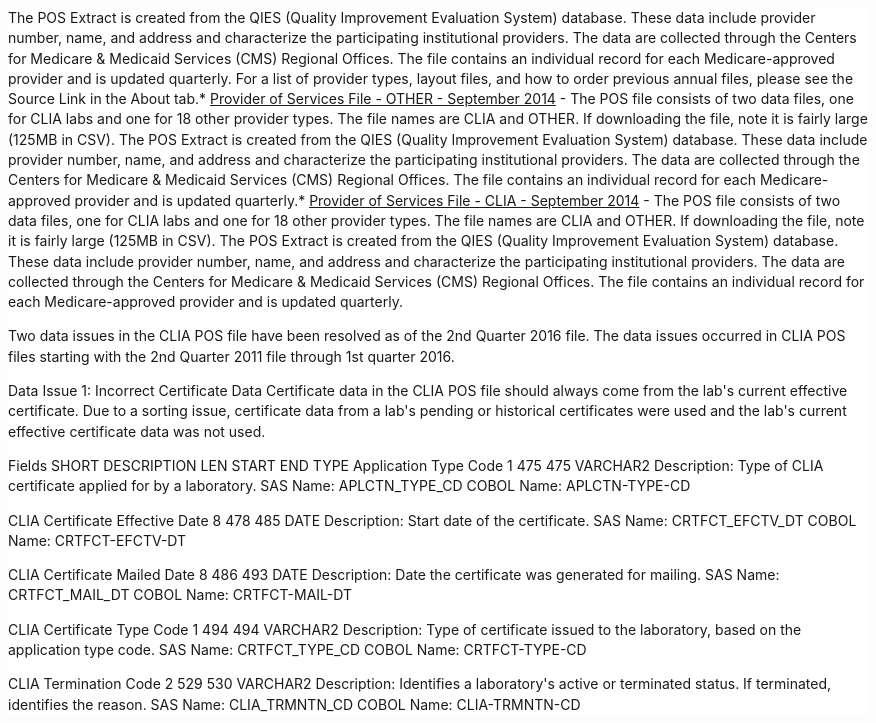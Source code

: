The POS Extract is created from the QIES (Quality Improvement Evaluation System) database. These data include provider number, name, and address and characterize the participating institutional providers. The data are collected through the Centers for Medicare & Medicaid Services (CMS) Regional Offices. The file contains an individual record for each Medicare-approved provider and is updated quarterly. For a list of provider types, layout files, and how to order previous annual files, please see the Source Link in the About tab.* [Provider of Services File - OTHER - September 2014](https://data.cms.gov/d/nnnn-g2wp) - The POS file consists of two data files, one for CLIA labs and one for 18 other provider types. The file names are CLIA and OTHER. If downloading the file, note it is fairly large (125MB in CSV). The POS Extract is created from the QIES (Quality Improvement Evaluation System) database. These data include provider number, name, and address and characterize the participating institutional providers. The data are collected through the Centers for Medicare & Medicaid Services (CMS) Regional Offices. The file contains an individual record for each Medicare-approved provider and is updated quarterly.* [Provider of Services File - CLIA - September 2014](https://data.cms.gov/d/8a8w-7qy6) - The POS file consists of two data files, one for CLIA labs and one for 18 other provider types. The file names are CLIA and OTHER. If downloading the file, note it is fairly large (125MB in CSV). The POS Extract is created from the QIES (Quality Improvement Evaluation System) database. These data include provider number, name, and address and characterize the participating institutional providers. The data are collected through the Centers for Medicare & Medicaid Services (CMS) Regional Offices. The file contains an individual record for each Medicare-approved provider and is updated quarterly.

Two data issues in the CLIA POS file have been resolved as of the 2nd Quarter 2016 file. The data issues occurred in CLIA POS files starting with the 2nd Quarter 2011 file through 1st quarter 2016.

Data Issue 1: Incorrect Certificate Data
Certificate data in the CLIA POS file should always come from the lab's current effective certificate. Due to a sorting issue, certificate data from a lab's pending or historical certificates were used and the lab's current effective certificate data was not used.

Fields 
SHORT DESCRIPTION               LEN START END TYPE
Application Type Code           1   475   475 VARCHAR2
Description: Type of CLIA certificate applied for by a laboratory.
SAS Name: APLCTN_TYPE_CD
COBOL Name: APLCTN-TYPE-CD

CLIA Certificate Effective Date 8   478   485 DATE
Description: Start date of the certificate.
SAS Name: CRTFCT_EFCTV_DT
COBOL Name: CRTFCT-EFCTV-DT

CLIA Certificate Mailed Date    8   486   493 DATE
Description: Date the certificate was generated for mailing.
SAS Name: CRTFCT_MAIL_DT
COBOL Name: CRTFCT-MAIL-DT

CLIA Certificate Type Code      1   494   494 VARCHAR2
Description: Type of certificate issued to the laboratory, based on
the application type code.
SAS Name: CRTFCT_TYPE_CD
COBOL Name: CRTFCT-TYPE-CD

CLIA Termination Code           2   529   530 VARCHAR2
Description: Identifies a laboratory's active or terminated status.
If terminated, identifies the reason.
SAS Name: CLIA_TRMNTN_CD
COBOL Name: CLIA-TRMNTN-CD
